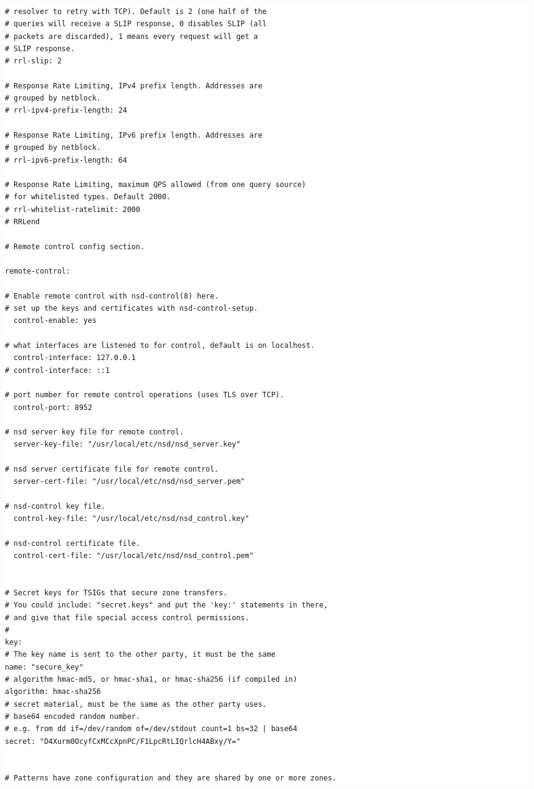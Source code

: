 ```
# resolver to retry with TCP). Default is 2 (one half of the
# queries will receive a SLIP response, 0 disables SLIP (all
# packets are discarded), 1 means every request will get a
# SLIP response.
# rrl-slip: 2

# Response Rate Limiting, IPv4 prefix length. Addresses are
# grouped by netblock. 
# rrl-ipv4-prefix-length: 24

# Response Rate Limiting, IPv6 prefix length. Addresses are
# grouped by netblock. 
# rrl-ipv6-prefix-length: 64

# Response Rate Limiting, maximum QPS allowed (from one query source)
# for whitelisted types. Default 2000.
# rrl-whitelist-ratelimit: 2000
# RRLend

# Remote control config section. 

remote-control:
 
# Enable remote control with nsd-control(8) here.
# set up the keys and certificates with nsd-control-setup.
  control-enable: yes 

# what interfaces are listened to for control, default is on localhost.
  control-interface: 127.0.0.1
# control-interface: ::1

# port number for remote control operations (uses TLS over TCP).
  control-port: 8952

# nsd server key file for remote control.
  server-key-file: "/usr/local/etc/nsd/nsd_server.key"

# nsd server certificate file for remote control.
  server-cert-file: "/usr/local/etc/nsd/nsd_server.pem"

# nsd-control key file.
  control-key-file: "/usr/local/etc/nsd/nsd_control.key"

# nsd-control certificate file.
  control-cert-file: "/usr/local/etc/nsd/nsd_control.pem"


# Secret keys for TSIGs that secure zone transfers.
# You could include: "secret.keys" and put the 'key:' statements in there,
# and give that file special access control permissions.
#
key:
# The key name is sent to the other party, it must be the same
name: "secure_key"
# algorithm hmac-md5, or hmac-sha1, or hmac-sha256 (if compiled in)
algorithm: hmac-sha256
# secret material, must be the same as the other party uses.
# base64 encoded random number.
# e.g. from dd if=/dev/random of=/dev/stdout count=1 bs=32 | base64
secret: "D4Xurm0OcyfCxMCcXpnPC/F1LpcRtLIQrlcH4ABxy/Y="


# Patterns have zone configuration and they are shared by one or more zones.
```